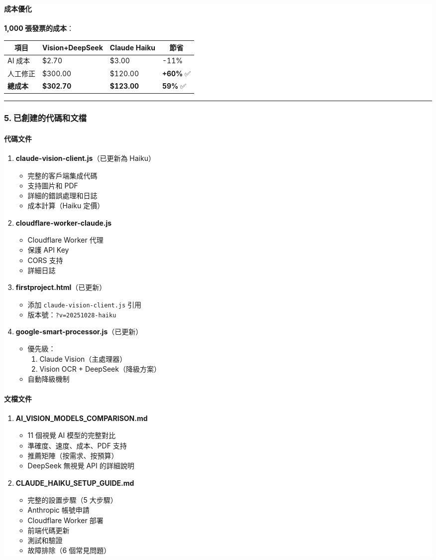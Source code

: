 #### 成本優化

**1,000 張發票的成本**：

| 項目 | Vision+DeepSeek | Claude Haiku | 節省 |
|------|----------------|--------------|------|
| AI 成本 | $2.70 | $3.00 | -11% |
| 人工修正 | $300.00 | $120.00 | **+60%** ✅ |
| **總成本** | **$302.70** | **$123.00** | **59%** ✅ |

---

### 5. 已創建的代碼和文檔

#### 代碼文件

1. **claude-vision-client.js**（已更新為 Haiku）
   - 完整的客戶端集成代碼
   - 支持圖片和 PDF
   - 詳細的錯誤處理和日誌
   - 成本計算（Haiku 定價）

2. **cloudflare-worker-claude.js**
   - Cloudflare Worker 代理
   - 保護 API Key
   - CORS 支持
   - 詳細日誌

3. **firstproject.html**（已更新）
   - 添加 `claude-vision-client.js` 引用
   - 版本號：`?v=20251028-haiku`

4. **google-smart-processor.js**（已更新）
   - 優先級：
     1. Claude Vision（主處理器）
     2. Vision OCR + DeepSeek（降級方案）
   - 自動降級機制

#### 文檔文件

1. **AI_VISION_MODELS_COMPARISON.md**
   - 11 個視覺 AI 模型的完整對比
   - 準確度、速度、成本、PDF 支持
   - 推薦矩陣（按需求、按預算）
   - DeepSeek 無視覺 API 的詳細說明

2. **CLAUDE_HAIKU_SETUP_GUIDE.md**
   - 完整的設置步驟（5 大步驟）
   - Anthropic 帳號申請
   - Cloudflare Worker 部署
   - 前端代碼更新
   - 測試和驗證
   - 故障排除（6 個常見問題）

